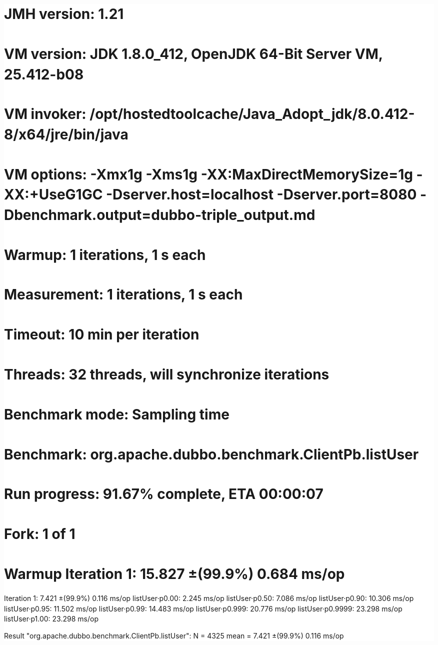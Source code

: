 
# JMH version: 1.21
# VM version: JDK 1.8.0_412, OpenJDK 64-Bit Server VM, 25.412-b08
# VM invoker: /opt/hostedtoolcache/Java_Adopt_jdk/8.0.412-8/x64/jre/bin/java
# VM options: -Xmx1g -Xms1g -XX:MaxDirectMemorySize=1g -XX:+UseG1GC -Dserver.host=localhost -Dserver.port=8080 -Dbenchmark.output=dubbo-triple_output.md
# Warmup: 1 iterations, 1 s each
# Measurement: 1 iterations, 1 s each
# Timeout: 10 min per iteration
# Threads: 32 threads, will synchronize iterations
# Benchmark mode: Sampling time
# Benchmark: org.apache.dubbo.benchmark.ClientPb.listUser

# Run progress: 91.67% complete, ETA 00:00:07
# Fork: 1 of 1
# Warmup Iteration   1: 15.827 ±(99.9%) 0.684 ms/op
Iteration   1: 7.421 ±(99.9%) 0.116 ms/op
                 listUser·p0.00:   2.245 ms/op
                 listUser·p0.50:   7.086 ms/op
                 listUser·p0.90:   10.306 ms/op
                 listUser·p0.95:   11.502 ms/op
                 listUser·p0.99:   14.483 ms/op
                 listUser·p0.999:  20.776 ms/op
                 listUser·p0.9999: 23.298 ms/op
                 listUser·p1.00:   23.298 ms/op



Result "org.apache.dubbo.benchmark.ClientPb.listUser":
  N = 4325
  mean =      7.421 ±(99.9%) 0.116 ms/op
